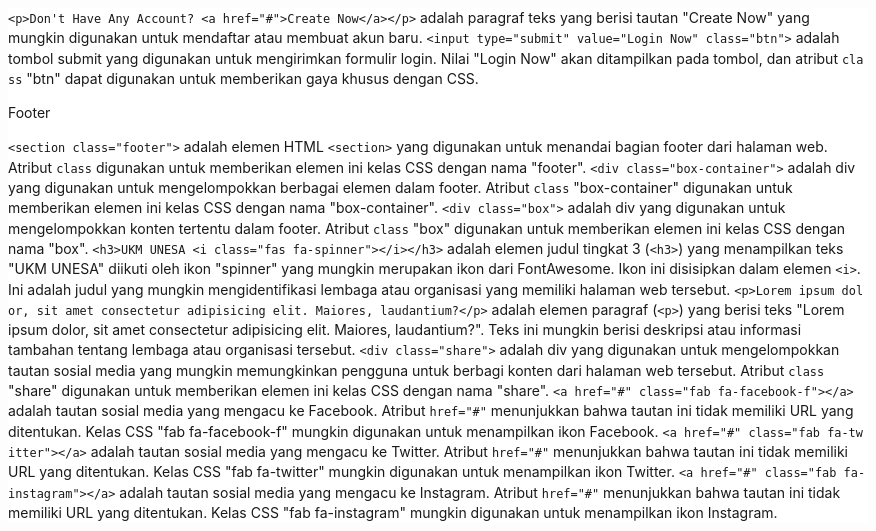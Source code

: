 `<p>Don't Have Any Account? <a href="#">Create Now</a></p>`  adalah paragraf teks yang berisi tautan "Create Now" yang mungkin digunakan untuk mendaftar atau membuat akun baru.
`<input type="submit" value="Login Now" class="btn">`  adalah tombol submit yang digunakan untuk mengirimkan formulir login. Nilai "Login Now" akan ditampilkan pada tombol, dan atribut `class` "btn" dapat digunakan untuk memberikan gaya khusus dengan CSS.


Footer










`<section class="footer">` adalah elemen HTML `<section>` yang digunakan untuk menandai bagian footer dari halaman web. Atribut `class` digunakan untuk memberikan elemen ini kelas CSS dengan nama "footer".
`<div class="box-container">` adalah div yang digunakan untuk mengelompokkan berbagai elemen dalam footer. Atribut `class` "box-container" digunakan untuk memberikan elemen ini kelas CSS dengan nama "box-container".
`<div class="box">` adalah div yang digunakan untuk mengelompokkan konten tertentu dalam footer. Atribut `class` "box" digunakan untuk memberikan elemen ini kelas CSS dengan nama "box".
`<h3>UKM UNESA <i class="fas fa-spinner"></i></h3>` adalah elemen judul tingkat 3 (`<h3>`) yang menampilkan teks "UKM UNESA" diikuti oleh ikon "spinner" yang mungkin merupakan ikon dari FontAwesome. Ikon ini disisipkan dalam elemen `<i>`. Ini adalah judul yang mungkin mengidentifikasi lembaga atau organisasi yang memiliki halaman web tersebut.
`<p>Lorem ipsum dolor, sit amet consectetur adipisicing elit. Maiores, laudantium?</p>` adalah elemen paragraf (`<p>`) yang berisi teks "Lorem ipsum dolor, sit amet consectetur adipisicing elit. Maiores, laudantium?". Teks ini mungkin berisi deskripsi atau informasi tambahan tentang lembaga atau organisasi tersebut.
`<div class="share">` adalah div yang digunakan untuk mengelompokkan tautan sosial media yang mungkin memungkinkan pengguna untuk berbagi konten dari halaman web tersebut. Atribut `class` "share" digunakan untuk memberikan elemen ini kelas CSS dengan nama "share".
`<a href="#" class="fab fa-facebook-f"></a>` adalah tautan sosial media yang mengacu ke Facebook. Atribut `href="#"` menunjukkan bahwa tautan ini tidak memiliki URL yang ditentukan. Kelas CSS "fab fa-facebook-f" mungkin digunakan untuk menampilkan ikon Facebook.
`<a href="#" class="fab fa-twitter"></a>` adalah tautan sosial media yang mengacu ke Twitter. Atribut `href="#"` menunjukkan bahwa tautan ini tidak memiliki URL yang ditentukan. Kelas CSS "fab fa-twitter" mungkin digunakan untuk menampilkan ikon Twitter.
`<a href="#" class="fab fa-instagram"></a>` adalah tautan sosial media yang mengacu ke Instagram. Atribut `href="#"` menunjukkan bahwa tautan ini tidak memiliki URL yang ditentukan. Kelas CSS "fab fa-instagram" mungkin digunakan untuk menampilkan ikon Instagram.


















